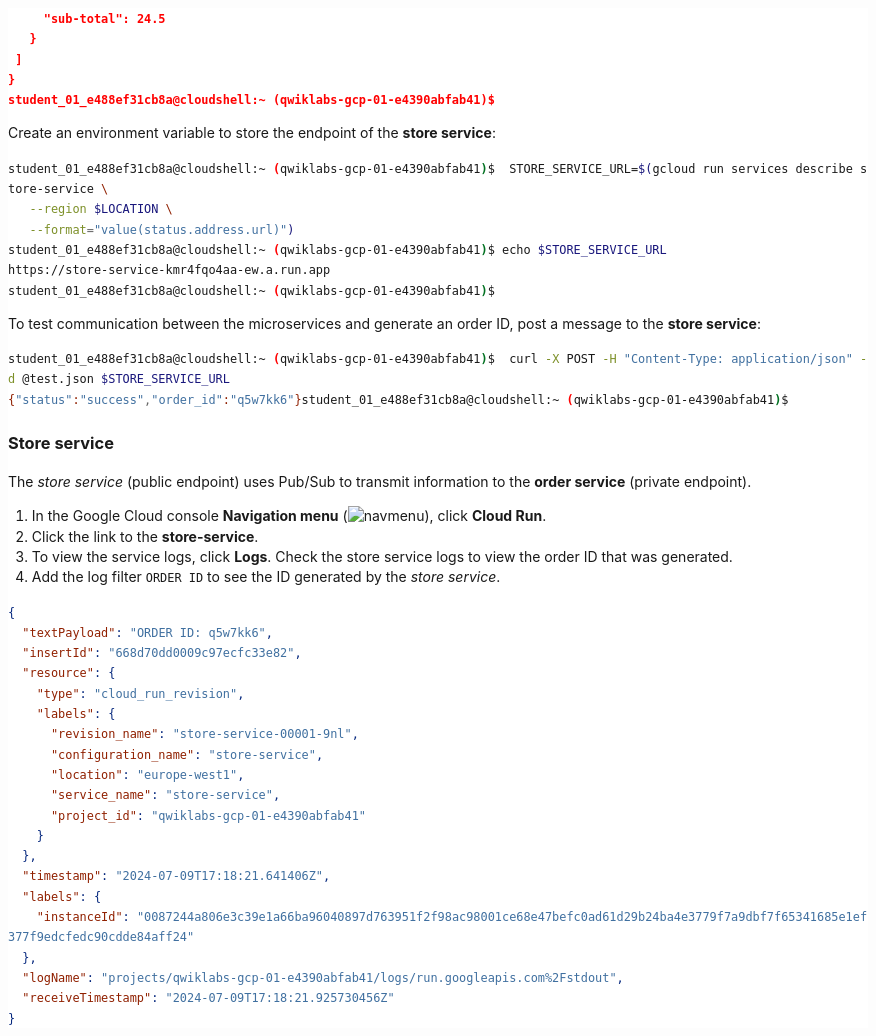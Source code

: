 ```json
     "sub-total": 24.5
   }
 ]
}
student_01_e488ef31cb8a@cloudshell:~ (qwiklabs-gcp-01-e4390abfab41)$ 
```

Create an environment variable to store the endpoint of the **store service**:

```sh
student_01_e488ef31cb8a@cloudshell:~ (qwiklabs-gcp-01-e4390abfab41)$  STORE_SERVICE_URL=$(gcloud run services describe store-service \
   --region $LOCATION \
   --format="value(status.address.url)")
student_01_e488ef31cb8a@cloudshell:~ (qwiklabs-gcp-01-e4390abfab41)$ echo $STORE_SERVICE_URL 
https://store-service-kmr4fqo4aa-ew.a.run.app
student_01_e488ef31cb8a@cloudshell:~ (qwiklabs-gcp-01-e4390abfab41)$ 
```

To test communication between the microservices and generate an order ID, post a message to the **store service**:

```sh
student_01_e488ef31cb8a@cloudshell:~ (qwiklabs-gcp-01-e4390abfab41)$  curl -X POST -H "Content-Type: application/json" -d @test.json $STORE_SERVICE_URL
{"status":"success","order_id":"q5w7kk6"}student_01_e488ef31cb8a@cloudshell:~ (qwiklabs-gcp-01-e4390abfab41)$ 
```



### Store service

The *store service* (public endpoint) uses Pub/Sub to transmit information to the **order service** (private endpoint).

1. In the Google Cloud console **Navigation menu** (![navmenu](https://cdn.qwiklabs.com/tkgw1TDgj4Q%2BYKQUW4jUFd0O5OEKlUMBRYbhlCrF0WY%3D)), click **Cloud Run**.
2. Click the link to the **store-service**.
3. To view the service logs, click **Logs**. Check the store service logs to view the order ID that was generated.
4. Add the log filter `ORDER ID` to see the ID generated by the *store service*.

```json
{
  "textPayload": "ORDER ID: q5w7kk6",
  "insertId": "668d70dd0009c97ecfc33e82",
  "resource": {
    "type": "cloud_run_revision",
    "labels": {
      "revision_name": "store-service-00001-9nl",
      "configuration_name": "store-service",
      "location": "europe-west1",
      "service_name": "store-service",
      "project_id": "qwiklabs-gcp-01-e4390abfab41"
    }
  },
  "timestamp": "2024-07-09T17:18:21.641406Z",
  "labels": {
    "instanceId": "0087244a806e3c39e1a66ba96040897d763951f2f98ac98001ce68e47befc0ad61d29b24ba4e3779f7a9dbf7f65341685e1ef377f9edcfedc90cdde84aff24"
  },
  "logName": "projects/qwiklabs-gcp-01-e4390abfab41/logs/run.googleapis.com%2Fstdout",
  "receiveTimestamp": "2024-07-09T17:18:21.925730456Z"
}
```
